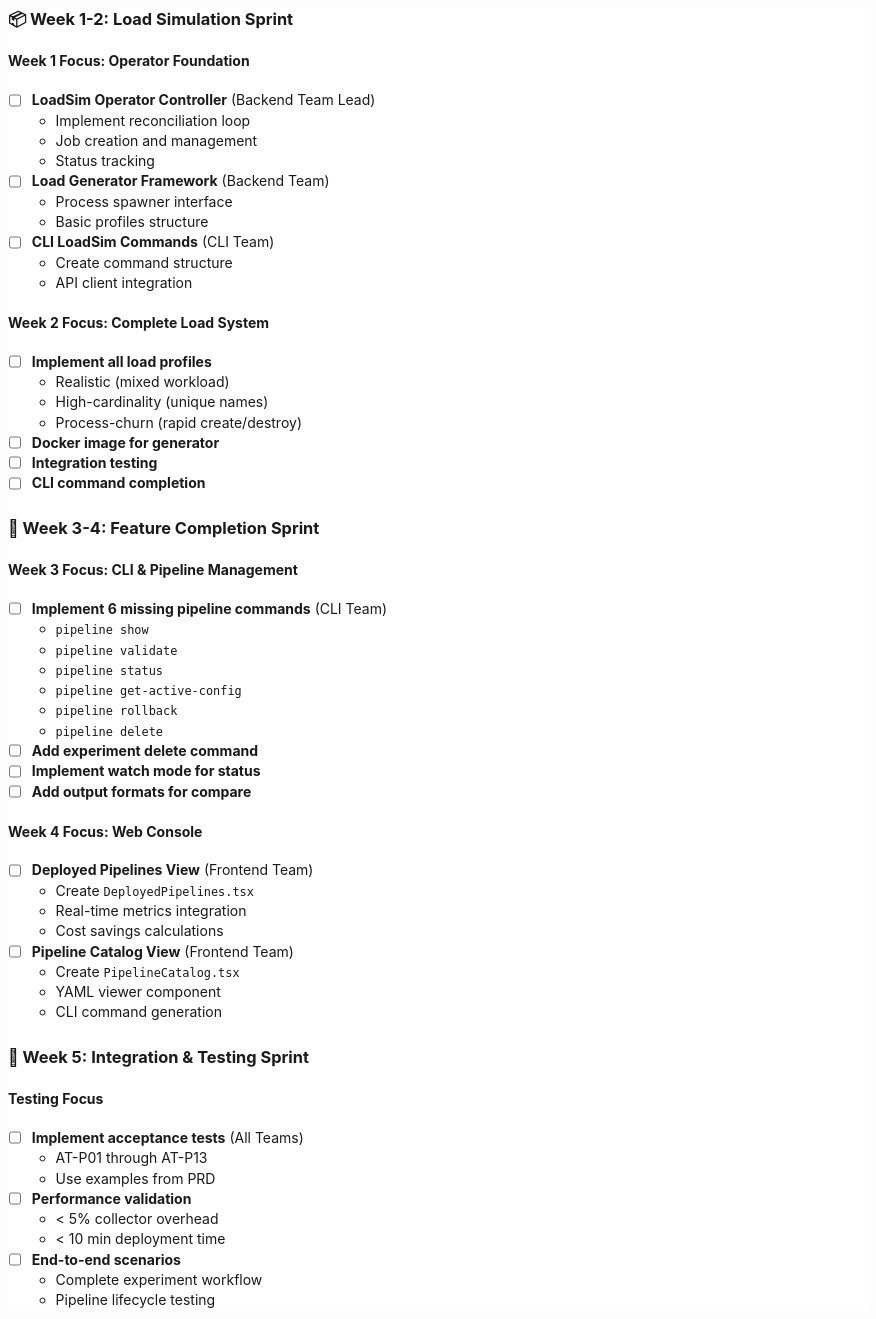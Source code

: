 ### 📦 Week 1-2: Load Simulation Sprint

#### Week 1 Focus: Operator Foundation
- [ ] **LoadSim Operator Controller** (Backend Team Lead)
  - Implement reconciliation loop
  - Job creation and management
  - Status tracking
- [ ] **Load Generator Framework** (Backend Team)
  - Process spawner interface
  - Basic profiles structure
- [ ] **CLI LoadSim Commands** (CLI Team)
  - Create command structure
  - API client integration

#### Week 2 Focus: Complete Load System
- [ ] **Implement all load profiles**
  - Realistic (mixed workload)
  - High-cardinality (unique names)
  - Process-churn (rapid create/destroy)
- [ ] **Docker image for generator**
- [ ] **Integration testing**
- [ ] **CLI command completion**

### 🔧 Week 3-4: Feature Completion Sprint

#### Week 3 Focus: CLI & Pipeline Management
- [ ] **Implement 6 missing pipeline commands** (CLI Team)
  - `pipeline show`
  - `pipeline validate`
  - `pipeline status`
  - `pipeline get-active-config`
  - `pipeline rollback`
  - `pipeline delete`
- [ ] **Add experiment delete command**
- [ ] **Implement watch mode for status**
- [ ] **Add output formats for compare**

#### Week 4 Focus: Web Console
- [ ] **Deployed Pipelines View** (Frontend Team)
  - Create `DeployedPipelines.tsx`
  - Real-time metrics integration
  - Cost savings calculations
- [ ] **Pipeline Catalog View** (Frontend Team)
  - Create `PipelineCatalog.tsx`
  - YAML viewer component
  - CLI command generation

### 🧪 Week 5: Integration & Testing Sprint

#### Testing Focus
- [ ] **Implement acceptance tests** (All Teams)
  - AT-P01 through AT-P13
  - Use examples from PRD
- [ ] **Performance validation**
  - < 5% collector overhead
  - < 10 min deployment time
- [ ] **End-to-end scenarios**
  - Complete experiment workflow
  - Pipeline lifecycle testing
